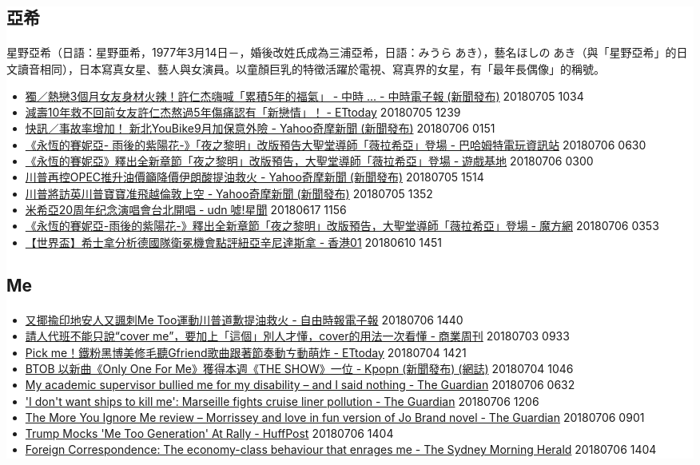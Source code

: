 ## 亞希

星野亞希（日語：星野亜希，1977年3月14日－，婚後改姓氏成為三浦亞希，日語：みうら あき），藝名ほしの あき（與「星野亞希」的日文讀音相同），日本寫真女星、藝人與女演員。以童顏巨乳的特徵活躍於電視、寫真界的女星，有「最年長偶像」的稱號。
- [獨／熱戀3個月女友身材火辣！許仁杰嗨喊「累積5年的福氣」 - 中時 ... - 中時電子報 (新聞發布)](http://www.chinatimes.com/realtimenews/20180705003785-260404 "獨／熱戀3個月女友身材火辣！許仁杰嗨喊「累積5年的福氣」 - 中時 ... - 中時電子報 (新聞發布)") 20180705 1034
- [減壽10年救不回前女友許仁杰熬過5年傷痛認有「新戀情」！ - ETtoday](http://www.ettoday.net/news/20180705/1206545.htm "減壽10年救不回前女友許仁杰熬過5年傷痛認有「新戀情」！ - ETtoday") 20180705 1239
- [快訊／事故率增加！ 新北YouBike9月加保意外險 - Yahoo奇摩新聞 (新聞發布)](https://tw.news.yahoo.com/%E5%BF%AB%E8%A8%8A-%E4%BA%8B%E6%95%85%E7%8E%87%E5%A2%9E%E5%8A%A0-%E6%96%B0%E5%8C%97youbike9%E6%9C%88%E5%8A%A0%E4%BF%9D%E6%84%8F%E5%A4%96%E9%9A%AA-013702359.html "快訊／事故率增加！ 新北YouBike9月加保意外險 - Yahoo奇摩新聞 (新聞發布)") 20180706 0151
- [《永恆的賽妮亞- 雨後的紫陽花-》「夜之黎明」改版預告大聖堂導師「薇拉希亞」登場 - 巴哈姆特電玩資訊站](https://gnn.gamer.com.tw/2/165062.html "《永恆的賽妮亞- 雨後的紫陽花-》「夜之黎明」改版預告大聖堂導師「薇拉希亞」登場 - 巴哈姆特電玩資訊站") 20180706 0630
- [《永恆的賽妮亞》釋出全新章節「夜之黎明」改版預告，大聖堂導師「薇拉希亞」登場 - 遊戲基地](https://www.gamebase.com.tw/news/topic/99049682/ "《永恆的賽妮亞》釋出全新章節「夜之黎明」改版預告，大聖堂導師「薇拉希亞」登場 - 遊戲基地") 20180706 0300
- [川普再控OPEC推升油價籲降價伊朗酸提油救火 - Yahoo奇摩新聞 (新聞發布)](https://tw.news.yahoo.com/%E5%B7%9D%E6%99%AE%E5%86%8D%E6%8E%A7opec%E6%8E%A8%E5%8D%87%E6%B2%B9%E5%83%B9%E7%B1%B2%E9%99%8D%E5%83%B9-%E4%BC%8A%E6%9C%97%E9%85%B8%E6%8F%90%E6%B2%B9%E6%95%91%E7%81%AB-145224702.html "川普再控OPEC推升油價籲降價伊朗酸提油救火 - Yahoo奇摩新聞 (新聞發布)") 20180705 1514
- [川普將訪英川普寶寶准飛越倫敦上空 - Yahoo奇摩新聞 (新聞發布)](https://tw.news.yahoo.com/%E5%B7%9D%E6%99%AE%E5%B0%87%E8%A8%AA%E8%8B%B1-%E5%B7%9D%E6%99%AE%E5%AF%B6%E5%AF%B6%E5%87%86%E9%A3%9B%E8%B6%8A%E5%80%AB%E6%95%A6%E4%B8%8A%E7%A9%BA-132800436.html "川普將訪英川普寶寶准飛越倫敦上空 - Yahoo奇摩新聞 (新聞發布)") 20180705 1352
- [米希亞20周年纪念演唱會台北開唱 - udn 噓!星聞](https://stars.udn.com/star/story/10092/3203850 "米希亞20周年纪念演唱會台北開唱 - udn 噓!星聞") 20180617 1156
- [《永恆的賽妮亞-雨後的紫陽花-》釋出全新章節「夜之黎明」改版預告，大聖堂導師「薇拉希亞」登場 - 魔方網](http://www.mofang.com.tw/NGnews/10000056-10099778-1.html "《永恆的賽妮亞-雨後的紫陽花-》釋出全新章節「夜之黎明」改版預告，大聖堂導師「薇拉希亞」登場 - 魔方網") 20180706 0353
- [【世界盃】希士拿分析德國隊衛冕機會點評紐亞辛尼達斯拿 - 香港01](https://wc2018.hk01.com/article/197750/%E4%B8%96%E7%95%8C%E7%9B%83-%E5%B8%8C%E5%A3%AB%E6%8B%BF%E5%88%86%E6%9E%90%E5%BE%B7%E5%9C%8B%E9%9A%8A%E8%A1%9B%E5%86%95%E6%A9%9F%E6%9C%83-%E9%BB%9E%E8%A9%95%E7%B4%90%E4%BA%9E%E8%BE%9B%E5%B0%BC%E9%81%94%E6%96%AF%E6%8B%BF "【世界盃】希士拿分析德國隊衛冕機會點評紐亞辛尼達斯拿 - 香港01") 20180610 1451

## Me


- [又揶揄印地安人又諷刺Me Too運動川普道歉提油救火 - 自由時報電子報](http://news.ltn.com.tw/news/world/breakingnews/2480638 "又揶揄印地安人又諷刺Me Too運動川普道歉提油救火 - 自由時報電子報") 20180706 1440
- [請人代班不能只說“cover me”，要加上「這個」別人才懂，cover的用法一次看懂 - 商業周刊](https://www.businessweekly.com.tw/article.aspx?id=23121&type=Blog "請人代班不能只說“cover me”，要加上「這個」別人才懂，cover的用法一次看懂 - 商業周刊") 20180703 0933
- [Pick me！鐵粉黑博美修毛聽Gfriend歌曲跟著節奏動ㄘ動萌炸 - ETtoday](https://pets.ettoday.net/news/1204299 "Pick me！鐵粉黑博美修毛聽Gfriend歌曲跟著節奏動ㄘ動萌炸 - ETtoday") 20180704 1421
- [BTOB 以新曲《Only One For Me》獲得本週《THE SHOW》一位 - Kpopn (新聞發布) (網誌)](https://www.kpopn.com/2018/07/04/btob-%E4%BB%A5%E6%96%B0%E6%9B%B2%E3%80%8Aonly-one-for-me%E3%80%8B%E7%8D%B2%E5%BE%97%E6%9C%AC%E9%80%B1%E3%80%8Athe-show%E3%80%8B%E4%B8%80%E4%BD%8D/ "BTOB 以新曲《Only One For Me》獲得本週《THE SHOW》一位 - Kpopn (新聞發布) (網誌)") 20180704 1046
- [My academic supervisor bullied me for my disability – and I said nothing - The Guardian](https://www.theguardian.com/higher-education-network/2018/jul/06/my-academic-supervisor-bullied-me-for-my-disability-and-i-said-nothing "My academic supervisor bullied me for my disability – and I said nothing - The Guardian") 20180706 0632
- ['I don't want ships to kill me': Marseille fights cruise liner pollution - The Guardian](https://www.theguardian.com/world/2018/jul/06/i-dont-want-ships-to-kill-me-marseille-fights-cruise-liner-pollution "'I don't want ships to kill me': Marseille fights cruise liner pollution - The Guardian") 20180706 1206
- [The More You Ignore Me review – Morrissey and love in fun version of Jo Brand novel - The Guardian](https://www.theguardian.com/film/2018/jul/06/the-more-you-ignore-me-review-sheridan-smith-morrissey-jo-brand "The More You Ignore Me review – Morrissey and love in fun version of Jo Brand novel - The Guardian") 20180706 0901
- [Trump Mocks 'Me Too Generation' At Rally - HuffPost](https://www.huffingtonpost.com/entry/trump-mocks-me-too-generation_us_5b3f66bee4b05127ccf10ef6 "Trump Mocks 'Me Too Generation' At Rally - HuffPost") 20180706 1404
- [Foreign Correspondence: The economy-class behaviour that enrages me - The Sydney Morning Herald](https://www.smh.com.au/world/asia/foreign-correspondence-the-economy-class-behaviour-that-enrages-me-20180704-p4zpfu.html "Foreign Correspondence: The economy-class behaviour that enrages me - The Sydney Morning Herald") 20180706 1404